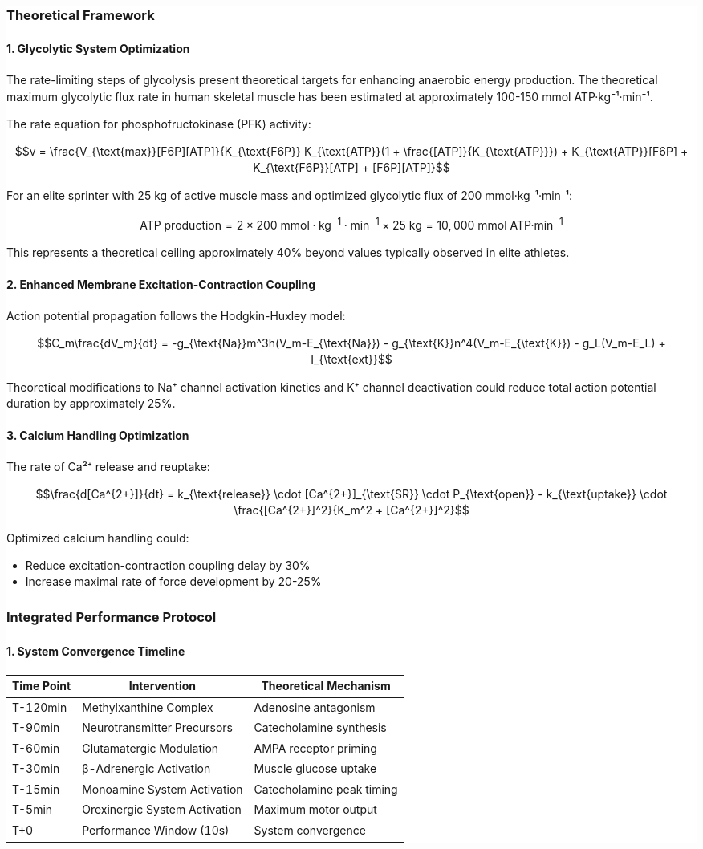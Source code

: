 ### Theoretical Framework

#### 1. Glycolytic System Optimization

The rate-limiting steps of glycolysis present theoretical targets for enhancing anaerobic energy production. The theoretical maximum glycolytic flux rate in human skeletal muscle has been estimated at approximately 100-150 mmol ATP·kg⁻¹·min⁻¹.

The rate equation for phosphofructokinase (PFK) activity:

$$v = \frac{V_{\text{max}}[F6P][ATP]}{K_{\text{F6P}} K_{\text{ATP}}(1 + \frac{[ATP]}{K_{\text{ATP}}}) + K_{\text{ATP}}[F6P] + K_{\text{F6P}}[ATP] + [F6P][ATP]}$$

For an elite sprinter with 25 kg of active muscle mass and optimized glycolytic flux of 200 mmol·kg⁻¹·min⁻¹:

$$\text{ATP production} = 2 \times 200 \text{ mmol}·\text{kg}^{-1}·\text{min}^{-1} \times 25 \text{ kg} = 10,000 \text{ mmol ATP·min}^{-1}$$

This represents a theoretical ceiling approximately 40% beyond values typically observed in elite athletes.

#### 2. Enhanced Membrane Excitation-Contraction Coupling

Action potential propagation follows the Hodgkin-Huxley model:

$$C_m\frac{dV_m}{dt} = -g_{\text{Na}}m^3h(V_m-E_{\text{Na}}) - g_{\text{K}}n^4(V_m-E_{\text{K}}) - g_L(V_m-E_L) + I_{\text{ext}}$$

Theoretical modifications to Na⁺ channel activation kinetics and K⁺ channel deactivation could reduce total action potential duration by approximately 25%.

#### 3. Calcium Handling Optimization

The rate of Ca²⁺ release and reuptake:

$$\frac{d[Ca^{2+}]}{dt} = k_{\text{release}} \cdot [Ca^{2+}]_{\text{SR}} \cdot P_{\text{open}} - k_{\text{uptake}} \cdot \frac{[Ca^{2+}]^2}{K_m^2 + [Ca^{2+}]^2}$$

Optimized calcium handling could:
- Reduce excitation-contraction coupling delay by 30%
- Increase maximal rate of force development by 20-25%

### Integrated Performance Protocol

#### 1. System Convergence Timeline

| Time Point | Intervention | Theoretical Mechanism |
|------------|-------------|----------------------|
| T-120min | Methylxanthine Complex | Adenosine antagonism |
| T-90min | Neurotransmitter Precursors | Catecholamine synthesis |
| T-60min | Glutamatergic Modulation | AMPA receptor priming |
| T-30min | β-Adrenergic Activation | Muscle glucose uptake |
| T-15min | Monoamine System Activation | Catecholamine peak timing |
| T-5min | Orexinergic System Activation | Maximum motor output |
| T+0 | Performance Window (10s) | System convergence |
